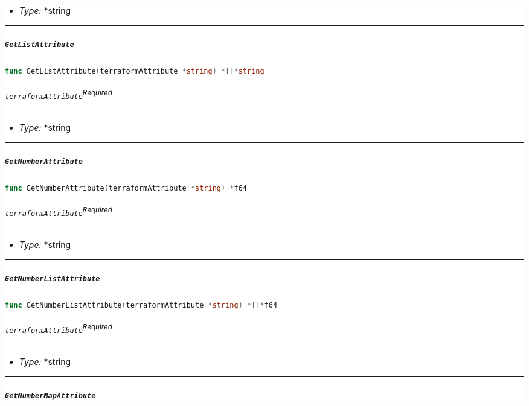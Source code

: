 - *Type:* *string

---

##### `GetListAttribute` <a name="GetListAttribute" id="rhizo-co-terraform-provider-oci.blockchainBlockchainPlatform.BlockchainBlockchainPlatform.getListAttribute"></a>

```go
func GetListAttribute(terraformAttribute *string) *[]*string
```

###### `terraformAttribute`<sup>Required</sup> <a name="terraformAttribute" id="rhizo-co-terraform-provider-oci.blockchainBlockchainPlatform.BlockchainBlockchainPlatform.getListAttribute.parameter.terraformAttribute"></a>

- *Type:* *string

---

##### `GetNumberAttribute` <a name="GetNumberAttribute" id="rhizo-co-terraform-provider-oci.blockchainBlockchainPlatform.BlockchainBlockchainPlatform.getNumberAttribute"></a>

```go
func GetNumberAttribute(terraformAttribute *string) *f64
```

###### `terraformAttribute`<sup>Required</sup> <a name="terraformAttribute" id="rhizo-co-terraform-provider-oci.blockchainBlockchainPlatform.BlockchainBlockchainPlatform.getNumberAttribute.parameter.terraformAttribute"></a>

- *Type:* *string

---

##### `GetNumberListAttribute` <a name="GetNumberListAttribute" id="rhizo-co-terraform-provider-oci.blockchainBlockchainPlatform.BlockchainBlockchainPlatform.getNumberListAttribute"></a>

```go
func GetNumberListAttribute(terraformAttribute *string) *[]*f64
```

###### `terraformAttribute`<sup>Required</sup> <a name="terraformAttribute" id="rhizo-co-terraform-provider-oci.blockchainBlockchainPlatform.BlockchainBlockchainPlatform.getNumberListAttribute.parameter.terraformAttribute"></a>

- *Type:* *string

---

##### `GetNumberMapAttribute` <a name="GetNumberMapAttribute" id="rhizo-co-terraform-provider-oci.blockchainBlockchainPlatform.BlockchainBlockchainPlatform.getNumberMapAttribute"></a>
